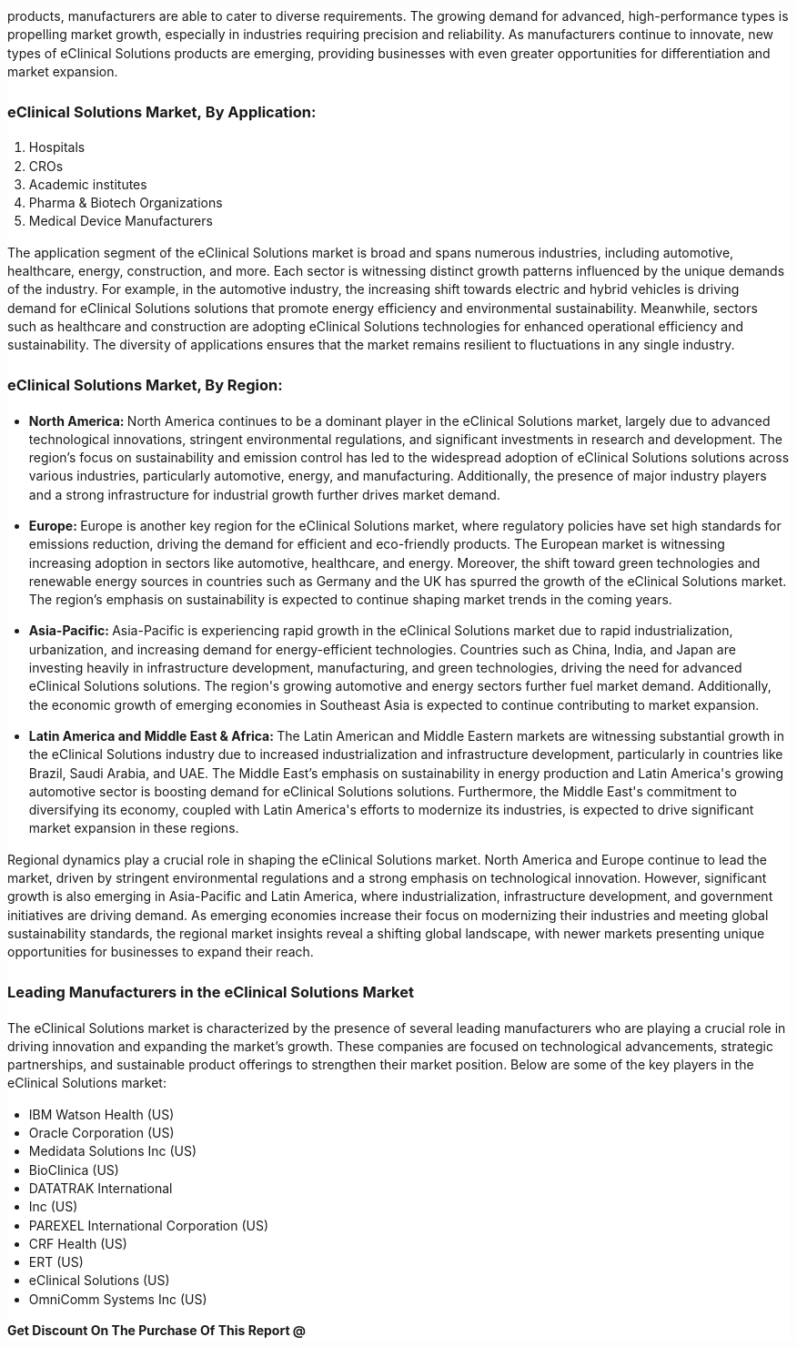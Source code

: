 products, manufacturers are able to cater to diverse requirements. The growing demand for advanced, high-performance types is propelling market growth, especially in industries requiring precision and reliability. As manufacturers continue to innovate, new types of eClinical Solutions products are emerging, providing businesses with even greater opportunities for differentiation and market expansion.</p><h3>eClinical Solutions Market,&nbsp;By Application:</h3><ol><li>Hospitals<li> CROs<li> Academic institutes<li> Pharma & Biotech Organizations<li> Medical Device Manufacturers</li></ol><p>The application segment of the eClinical Solutions market is broad and spans numerous industries, including automotive, healthcare, energy, construction, and more. Each sector is witnessing distinct growth patterns influenced by the unique demands of the industry. For example, in the automotive industry, the increasing shift towards electric and hybrid vehicles is driving demand for eClinical Solutions solutions that promote energy efficiency and environmental sustainability. Meanwhile, sectors such as healthcare and construction are adopting eClinical Solutions technologies for enhanced operational efficiency and sustainability. The diversity of applications ensures that the market remains resilient to fluctuations in any single industry.</p><h3>eClinical Solutions Market, By Region:</h3><ul><li><p><strong>North America:&nbsp;</strong>North America continues to be a dominant player in the eClinical Solutions market, largely due to advanced technological innovations, stringent environmental regulations, and significant investments in research and development. The region&rsquo;s focus on sustainability and emission control has led to the widespread adoption of eClinical Solutions solutions across various industries, particularly automotive, energy, and manufacturing. Additionally, the presence of major industry players and a strong infrastructure for industrial growth further drives market demand.</p></li><li><p><strong><strong>Europe:&nbsp;</strong></strong>Europe is another key region for the eClinical Solutions market, where regulatory policies have set high standards for emissions reduction, driving the demand for efficient and eco-friendly products. The European market is witnessing increasing adoption in sectors like automotive, healthcare, and energy. Moreover, the shift toward green technologies and renewable energy sources in countries such as Germany and the UK has spurred the growth of the eClinical Solutions market. The region&rsquo;s emphasis on sustainability is expected to continue shaping market trends in the coming years.</p></li><li><p><strong><strong>Asia-Pacific:&nbsp;</strong></strong>Asia-Pacific is experiencing rapid growth in the eClinical Solutions market due to rapid industrialization, urbanization, and increasing demand for energy-efficient technologies. Countries such as China, India, and Japan are investing heavily in infrastructure development, manufacturing, and green technologies, driving the need for advanced eClinical Solutions solutions. The region's growing automotive and energy sectors further fuel market demand. Additionally, the economic growth of emerging economies in Southeast Asia is expected to continue contributing to market expansion.</p></li><li><p><strong><strong>Latin America and Middle East &amp; Africa:&nbsp;</strong></strong>The Latin American and Middle Eastern markets are witnessing substantial growth in the eClinical Solutions industry due to increased industrialization and infrastructure development, particularly in countries like Brazil, Saudi Arabia, and UAE. The Middle East&rsquo;s emphasis on sustainability in energy production and Latin America's growing automotive sector is boosting demand for eClinical Solutions solutions. Furthermore, the Middle East's commitment to diversifying its economy, coupled with Latin America's efforts to modernize its industries, is expected to drive significant market expansion in these regions.</p></li></ul><p>Regional dynamics play a crucial role in shaping the eClinical Solutions market. North America and Europe continue to lead the market, driven by stringent environmental regulations and a strong emphasis on technological innovation. However, significant growth is also emerging in Asia-Pacific and Latin America, where industrialization, infrastructure development, and government initiatives are driving demand. As emerging economies increase their focus on modernizing their industries and meeting global sustainability standards, the regional market insights reveal a shifting global landscape, with newer markets presenting unique opportunities for businesses to expand their reach.</p><h3><strong>Leading Manufacturers in the eClinical Solutions Market</strong></h3><p>The eClinical Solutions market is characterized by the presence of several leading manufacturers who are playing a crucial role in driving innovation and expanding the market&rsquo;s growth. These companies are focused on technological advancements, strategic partnerships, and sustainable product offerings to strengthen their market position. Below are some of the key players in the eClinical Solutions market:</p></div><div class="article-main__content" data-test-id="publishing-text-block"><ul><li><span class="">IBM Watson Health (US)<li> Oracle Corporation (US)<li> Medidata Solutions Inc (US)<li> BioClinica (US)<li> DATATRAK International<li> Inc (US)<li> PAREXEL International Corporation (US)<li> CRF Health (US)<li> ERT (US)<li> eClinical Solutions (US)<li> OmniComm Systems Inc (US)</span></li></ul></div><div class="article-main__content" data-test-id="publishing-text-block"><p><span class="font-[700]"><strong>Get Discount On The Purchase Of This Report @</strong>